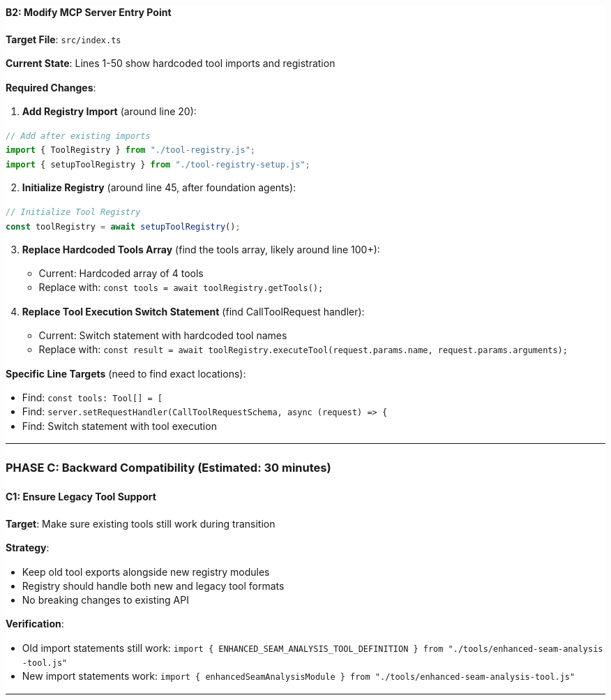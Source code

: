 #### **B2: Modify MCP Server Entry Point**

**Target File**: `src/index.ts`

**Current State**: Lines 1-50 show hardcoded tool imports and registration

**Required Changes**:

1. **Add Registry Import** (around line 20):

```typescript
// Add after existing imports
import { ToolRegistry } from "./tool-registry.js";
import { setupToolRegistry } from "./tool-registry-setup.js";
```

2. **Initialize Registry** (around line 45, after foundation agents):

```typescript
// Initialize Tool Registry
const toolRegistry = await setupToolRegistry();
```

3. **Replace Hardcoded Tools Array** (find the tools array, likely around line 100+):

   - Current: Hardcoded array of 4 tools
   - Replace with: `const tools = await toolRegistry.getTools();`

4. **Replace Tool Execution Switch Statement** (find CallToolRequest handler):
   - Current: Switch statement with hardcoded tool names
   - Replace with: `const result = await toolRegistry.executeTool(request.params.name, request.params.arguments);`

**Specific Line Targets** (need to find exact locations):

- Find: `const tools: Tool[] = [`
- Find: `server.setRequestHandler(CallToolRequestSchema, async (request) => {`
- Find: Switch statement with tool execution

---

### **PHASE C: Backward Compatibility (Estimated: 30 minutes)**

#### **C1: Ensure Legacy Tool Support**

**Target**: Make sure existing tools still work during transition

**Strategy**:

- Keep old tool exports alongside new registry modules
- Registry should handle both new and legacy tool formats
- No breaking changes to existing API

**Verification**:

- Old import statements still work: `import { ENHANCED_SEAM_ANALYSIS_TOOL_DEFINITION } from "./tools/enhanced-seam-analysis-tool.js"`
- New import statements work: `import { enhancedSeamAnalysisModule } from "./tools/enhanced-seam-analysis-tool.js"`

---